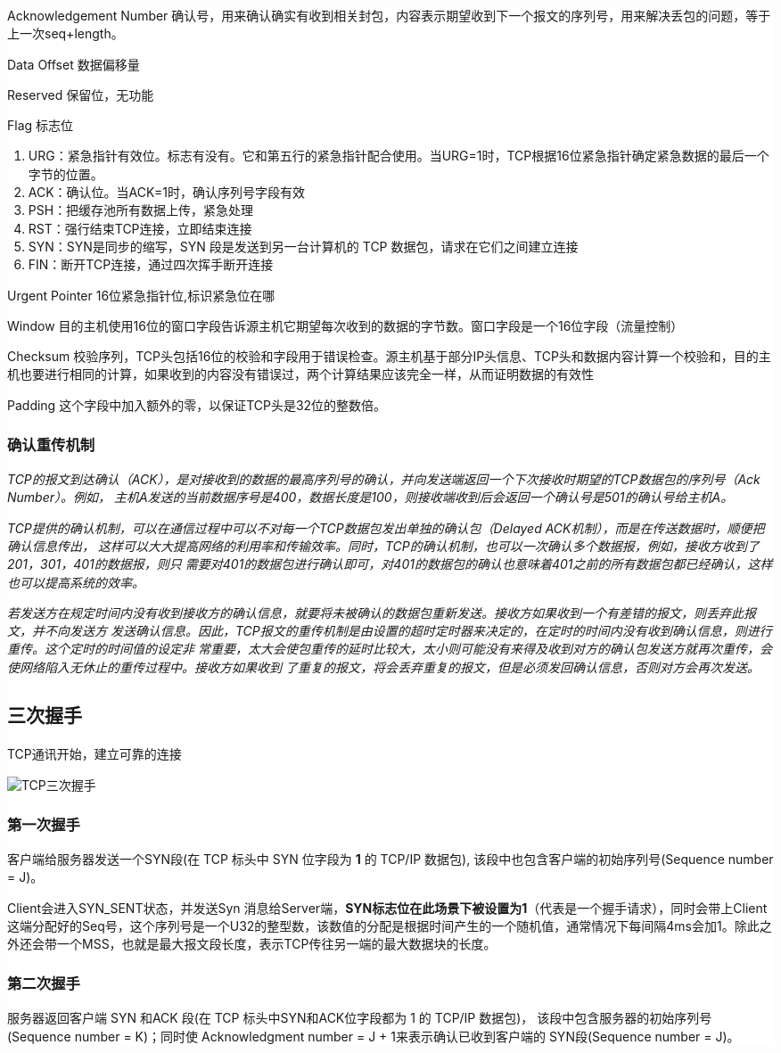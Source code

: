 Acknowledgement Number 确认号，用来确认确实有收到相关封包，内容表示期望收到下一个报文的序列号，用来解决丢包的问题，等于上一次seq+length。

Data Offset 数据偏移量

Reserved 保留位，无功能

Flag 标志位

1. URG：紧急指针有效位。标志有没有。它和第五行的紧急指针配合使用。当URG=1时，TCP根据16位紧急指针确定紧急数据的最后一个字节的位置。
2. ACK：确认位。当ACK=1时，确认序列号字段有效
3. PSH：把缓存池所有数据上传，紧急处理
4. RST：强行结束TCP连接，立即结束连接
5. SYN：SYN是同步的缩写，SYN 段是发送到另一台计算机的 TCP 数据包，请求在它们之间建立连接
6. FIN：断开TCP连接，通过四次挥手断开连接

Urgent Pointer  16位紧急指针位,标识紧急位在哪

Window 目的主机使用16位的窗口字段告诉源主机它期望每次收到的数据的字节数。窗口字段是一个16位字段（流量控制）

Checksum 校验序列，TCP头包括16位的校验和字段用于错误检查。源主机基于部分IP头信息、TCP头和数据内容计算一个校验和，目的主机也要进行相同的计算，如果收到的内容没有错误过，两个计算结果应该完全一样，从而证明数据的有效性

Padding 这个字段中加入额外的零，以保证TCP头是32位的整数倍。

### 确认重传机制

*TCP的报文到达确认（ACK），是对接收到的数据的最高序列号的确认，并向发送端返回一个下次接收时期望的TCP数据包的序列号（Ack Number）。例如， 主机A发送的当前数据序号是400，数据长度是100，则接收端收到后会返回一个确认号是501的确认号给主机A。*

*TCP提供的确认机制，可以在通信过程中可以不对每一个TCP数据包发出单独的确认包（Delayed ACK机制），而是在传送数据时，顺便把确认信息传出， 这样可以大大提高网络的利用率和传输效率。同时，TCP的确认机制，也可以一次确认多个数据报，例如，接收方收到了201，301，401的数据报，则只 需要对401的数据包进行确认即可，对401的数据包的确认也意味着401之前的所有数据包都已经确认，这样也可以提高系统的效率。*

*若发送方在规定时间内没有收到接收方的确认信息，就要将未被确认的数据包重新发送。接收方如果收到一个有差错的报文，则丢弃此报文，并不向发送方 发送确认信息。因此，TCP报文的重传机制是由设置的超时定时器来决定的，在定时的时间内没有收到确认信息，则进行重传。这个定时的时间值的设定非 常重要，太大会使包重传的延时比较大，太小则可能没有来得及收到对方的确认包发送方就再次重传，会使网络陷入无休止的重传过程中。接收方如果收到 了重复的报文，将会丢弃重复的报文，但是必须发回确认信息，否则对方会再次发送。*





## 三次握手

TCP通讯开始，建立可靠的连接

![TCP三次握手](https://img-blog.csdn.net/20180808105159546?watermark/2/text/aHR0cHM6Ly9ibG9nLmNzZG4ubmV0L2p1bjIwMTY0MjU=/font/5a6L5L2T/fontsize/400/fill/I0JBQkFCMA==/dissolve/70)

### 第一次握手

客户端给服务器发送一个SYN段(在 TCP 标头中 SYN 位字段为 **1** 的 TCP/IP 数据包), 该段中也包含客户端的初始序列号(Sequence number = J)。

Client会进入SYN_SENT状态，并发送Syn 消息给Server端，**SYN标志位在此场景下被设置为1**（代表是一个握手请求），同时会带上Client这端分配好的Seq号，这个序列号是一个U32的整型数，该数值的分配是根据时间产生的一个随机值，通常情况下每间隔4ms会加1。除此之外还会带一个MSS，也就是最大报文段长度，表示TCP传往另一端的最大数据块的长度。

### 第二次握手

服务器返回客户端 SYN 和ACK 段(在 TCP 标头中SYN和ACK位字段都为 1 的 TCP/IP 数据包)， 该段中包含服务器的初始序列号(Sequence number = K)；同时使 Acknowledgment number = J + 1来表示确认已收到客户端的 SYN段(Sequence number = J)。
